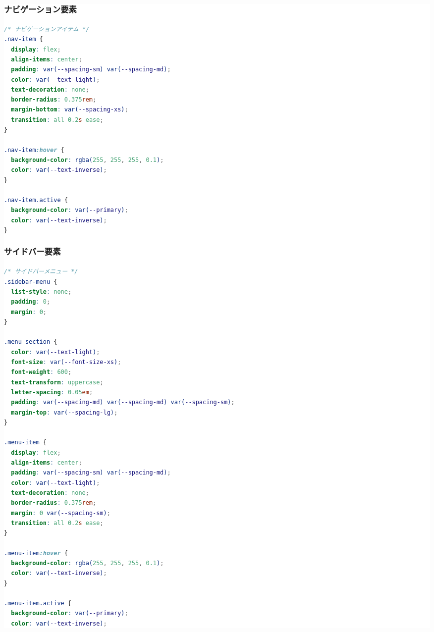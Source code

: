 ### ナビゲーション要素
```css
/* ナビゲーションアイテム */
.nav-item {
  display: flex;
  align-items: center;
  padding: var(--spacing-sm) var(--spacing-md);
  color: var(--text-light);
  text-decoration: none;
  border-radius: 0.375rem;
  margin-bottom: var(--spacing-xs);
  transition: all 0.2s ease;
}

.nav-item:hover {
  background-color: rgba(255, 255, 255, 0.1);
  color: var(--text-inverse);
}

.nav-item.active {
  background-color: var(--primary);
  color: var(--text-inverse);
}
```

### サイドバー要素
```css
/* サイドバーメニュー */
.sidebar-menu {
  list-style: none;
  padding: 0;
  margin: 0;
}

.menu-section {
  color: var(--text-light);
  font-size: var(--font-size-xs);
  font-weight: 600;
  text-transform: uppercase;
  letter-spacing: 0.05em;
  padding: var(--spacing-md) var(--spacing-md) var(--spacing-sm);
  margin-top: var(--spacing-lg);
}

.menu-item {
  display: flex;
  align-items: center;
  padding: var(--spacing-sm) var(--spacing-md);
  color: var(--text-light);
  text-decoration: none;
  border-radius: 0.375rem;
  margin: 0 var(--spacing-sm);
  transition: all 0.2s ease;
}

.menu-item:hover {
  background-color: rgba(255, 255, 255, 0.1);
  color: var(--text-inverse);
}

.menu-item.active {
  background-color: var(--primary);
  color: var(--text-inverse);
```